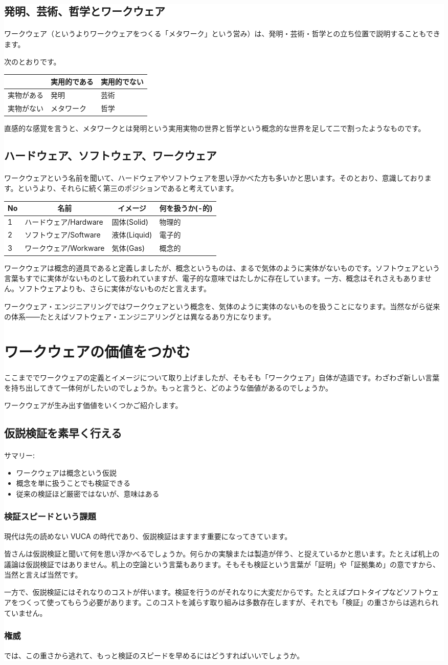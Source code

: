 ## 発明、芸術、哲学とワークウェア
ワークウェア（というよりワークウェアをつくる「メタワーク」という営み）は、発明・芸術・哲学との立ち位置で説明することもできます。

次のとおりです。

|            | 実用的である | 実用的でない |
| ---------- | ------------ | ------------ |
| 実物がある | 発明  | 芸術  | 
| 実物がない | メタワーク  | 哲学 | 

直感的な感覚を言うと、メタワークとは発明という実用実物の世界と哲学という概念的な世界を足して二で割ったようなものです。

## ハードウェア、ソフトウェア、ワークウェア
ワークウェアという名前を聞いて、ハードウェアやソフトウェアを思い浮かべた方も多いかと思います。そのとおり、意識しております。というより、それらに続く第三のポジションであると考えています。

 No | 名前 | イメージ | 何を扱うか(-的) |
| ---- | ---- | ---- | ---- |
| 1 | ハードウェア/Hardware | 固体(Solid) | 物理的 |
| 2 | ソフトウェア/Software | 液体(Liquid) | 電子的 |
| 3 | ワークウェア/Workware | 気体(Gas) | 概念的 |

ワークウェアは概念的道具であると定義しましたが、概念というものは、まるで気体のように実体がないものです。ソフトウェアという言葉もすでに実体がないものとして扱われていますが、電子的な意味ではたしかに存在しています。一方、概念はそれさえもありません。ソフトウェアよりも、さらに実体がないものだと言えます。

ワークウェア・エンジニアリングではワークウェアという概念を、気体のように実体のないものを扱うことになります。当然ながら従来の体系――たとえばソフトウェア・エンジニアリングとは異なるあり方になります。

# ワークウェアの価値をつかむ
ここまででワークウェアの定義とイメージについて取り上げましたが、そもそも「ワークウェア」自体が造語です。わざわざ新しい言葉を持ち出してきて一体何がしたいのでしょうか。もっと言うと、どのような価値があるのでしょうか。

ワークウェアが生み出す価値をいくつかご紹介します。

## 仮説検証を素早く行える
サマリー:

- ワークウェアは概念という仮説
- 概念を単に扱うことでも検証できる
- 従来の検証ほど厳密ではないが、意味はある

### 検証スピードという課題
現代は先の読めない VUCA の時代であり、仮説検証はますます重要になってきています。

皆さんは仮説検証と聞いて何を思い浮かべるでしょうか。何らかの実験または製造が伴う、と捉えているかと思います。たとえば机上の議論は仮説検証ではありません。机上の空論という言葉もあります。そもそも検証という言葉が「証明」や「証拠集め」の意ですから、当然と言えば当然です。

一方で、仮説検証にはそれなりのコストが伴います。検証を行うのがそれなりに大変だからです。たとえばプロトタイプなどソフトウェアをつくって使ってもらう必要があります。このコストを減らす取り組みは多数存在しますが、それでも「検証」の重さからは逃れられていません。

### 権威
では、この重さから逃れて、もっと検証のスピードを早めるにはどうすればいいでしょうか。
